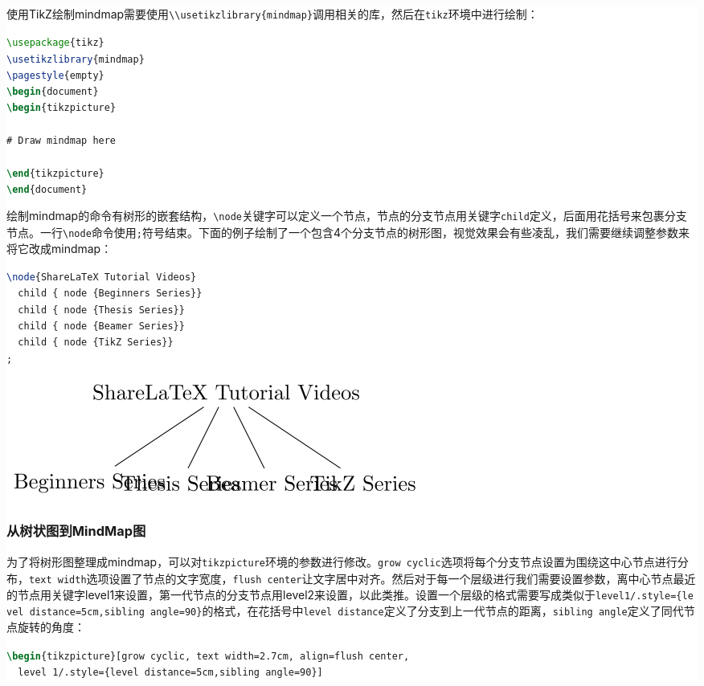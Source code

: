 使用TikZ绘制mindmap需要使用``\\usetikzlibrary{mindmap}``调用相关的库，然后在``tikz``环境中进行绘制：

```latex
\usepackage{tikz}
\usetikzlibrary{mindmap}
\pagestyle{empty}
\begin{document}
\begin{tikzpicture}

# Draw mindmap here

\end{tikzpicture}
\end{document}
```

绘制mindmap的命令有树形的嵌套结构，``\node``关键字可以定义一个节点，节点的分支节点用关键字``child``定义，后面用花括号来包裹分支节点。一行``\node``命令使用``;``符号结束。下面的例子绘制了一个包含4个分支节点的树形图，视觉效果会有些凌乱，我们需要继续调整参数来将它改成mindmap：

```latex
\node{ShareLaTeX Tutorial Videos}
  child { node {Beginners Series}}
  child { node {Thesis Series}}
  child { node {Beamer Series}}
  child { node {TikZ Series}}
;
```

![mindmap1](/assets/2019-04-10-tikz-tutorial/mindmap1.svg)

### 从树状图到MindMap图

为了将树形图整理成mindmap，可以对``tikzpicture``环境的参数进行修改。``grow cyclic``选项将每个分支节点设置为围绕这中心节点进行分布，``text width``选项设置了节点的文字宽度，``flush center``让文字居中对齐。然后对于每一个层级进行我们需要设置参数，离中心节点最近的节点用关键字level1来设置，第一代节点的分支节点用level2来设置，以此类推。设置一个层级的格式需要写成类似于``level1/.style={level distance=5cm,sibling angle=90}``的格式，在花括号中``level distance``定义了分支到上一代节点的距离，``sibling angle``定义了同代节点旋转的角度：

```latex
\begin{tikzpicture}[grow cyclic, text width=2.7cm, align=flush center,
  level 1/.style={level distance=5cm,sibling angle=90}]
```

